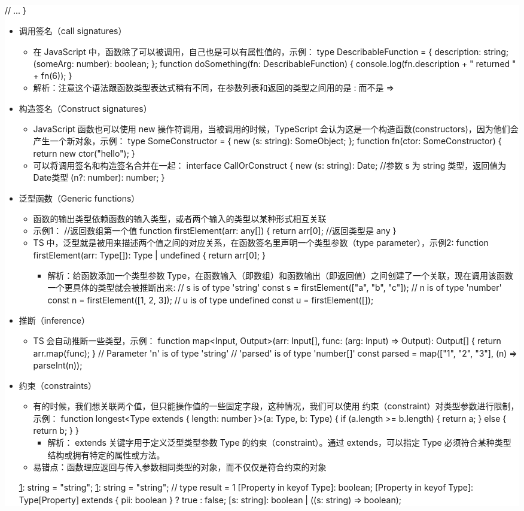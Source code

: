   // ...
}
- 调用签名（call signatures）
  - 在 JavaScript 中，函数除了可以被调用，自己也是可以有属性值的，示例：
type DescribableFunction = {
  description: string;
  (someArg: number): boolean;
};
function doSomething(fn: DescribableFunction) {
  console.log(fn.description + " returned " + fn(6));
}
  - 解析：注意这个语法跟函数类型表达式稍有不同，在参数列表和返回的类型之间用的是 : 而不是 =>
- 构造签名（Construct signatures）
  - JavaScript 函数也可以使用 new 操作符调用，当被调用的时候，TypeScript 会认为这是一个构造函数(constructors)，因为他们会产生一个新对象，示例：
type SomeConstructor = {
  new (s: string): SomeObject;
};
function fn(ctor: SomeConstructor) {
  return new ctor("hello");
}
  - 可以将调用签名和构造签名合并在一起：
interface CallOrConstruct {
  new (s: string): Date; //参数 s 为 string 类型，返回值为Date类型
  (n?: number): number;
}
- 泛型函数（Generic functions）
  - 函数的输出类型依赖函数的输入类型，或者两个输入的类型以某种形式相互关联
  - 示例1：
//返回数组第一个值
function firstElement(arr: any[]) {
  return arr[0]; //返回类型是 any
}
  - TS 中，泛型就是被用来描述两个值之间的对应关系，在函数签名里声明一个类型参数（type parameter），示例2:
function firstElement<Type>(arr: Type[]): Type | undefined {
  return arr[0];
}
    - 解析：给函数添加一个类型参数 Type，在函数输入（即数组）和函数输出（即返回值）之间创建了一个关联，现在调用该函数一个更具体的类型就会被推断出来:
// s is of type 'string'
const s = firstElement(["a", "b", "c"]);
// n is of type 'number'
const n = firstElement([1, 2, 3]);
// u is of type undefined
const u = firstElement([]);
- 推断（inference）
  - TS 会自动推断一些类型，示例：
function map<Input, Output>(arr: Input[], func: (arg: Input) => Output): Output[] {
  return arr.map(func);
}
// Parameter 'n' is of type 'string'
// 'parsed' is of type 'number[]'
const parsed = map(["1", "2", "3"], (n) => parseInt(n));
- 约束（constraints）
  - 有的时候，我们想关联两个值，但只能操作值的一些固定字段，这种情况，我们可以使用 约束（constraint）对类型参数进行限制，示例：
function longest<Type extends { length: number }>(a: Type, b: Type) {
  if (a.length >= b.length) {
    return a;
  } else {
    return b;
  }
}
    - 解析：
    extends 关键字用于定义泛型类型参数 Type 的约束（constraint）。通过 extends，可以指定 Type 必须符合某种类型结构或拥有特定的属性或方法。
  - 易错点：函数理应返回与传入参数相同类型的对象，而不仅仅是符合约束的对象
    

  [key: string]: string;
  [key: string]: number;
  [key: string]: number;
  [key: string]: number;
  [1]: "zhang",
  [2]: "zhi",
  [3]: "guo"
  [sym1]: 1,
  [sym2]: 2,
  [sym3]: 3,
  [1]: string = "string";
  [1]: string = "string"; // type result = 1
  [Property in keyof Type]: boolean;
  [Property in keyof Type]: Type[Property] extends { pii: boolean } ? true : false;
  [s: string]: boolean | ((s: string) => boolean);